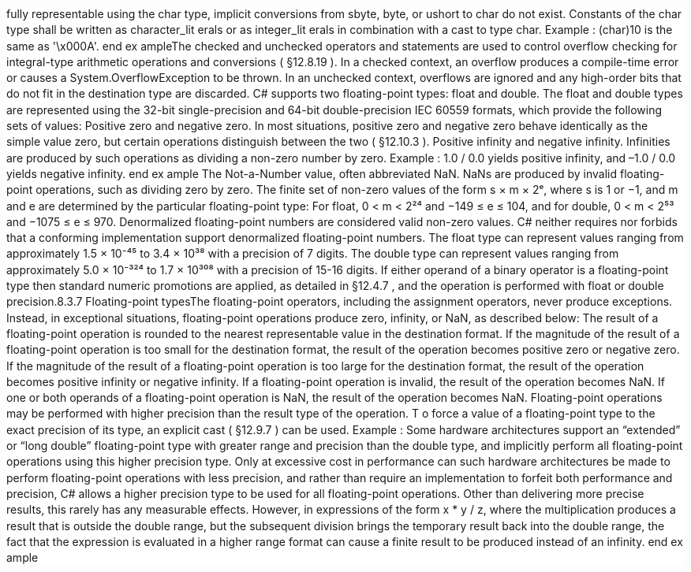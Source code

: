 fully representable using the char type, implicit conversions from sbyte, byte, or
ushort to char do not exist.
Constants of the char type shall be written as character_lit erals or as
integer_lit erals in combination with a cast to type char.
Example : (char)10 is the same as '\x000A'. end ex ampleThe checked and unchecked operators and statements are used to control overflow
checking for integral-type arithmetic operations and conversions ( §12.8.19 ). In a checked
context, an overflow produces a compile-time error or causes a
System.OverflowException to be thrown. In an unchecked context, overflows are ignored
and any high-order bits that do not fit in the destination type are discarded.
C# supports two floating-point types: float and double. The float and double types
are represented using the 32-bit single-precision and 64-bit double-precision IEC 60559
formats, which provide the following sets of values:
Positive zero and negative zero. In most situations, positive zero and negative zero
behave identically as the simple value zero, but certain operations distinguish
between the two ( §12.10.3 ).
Positive infinity and negative infinity. Infinities are produced by such operations as
dividing a non-zero number by zero.
Example : 1.0 / 0.0 yields positive infinity, and –1.0 / 0.0 yields negative
infinity. end ex ample
The Not-a-Number  value, often abbreviated NaN. NaNs are produced by invalid
floating-point operations, such as dividing zero by zero.
The finite set of non-zero values of the form s × m × 2ᵉ, where s is 1 or −1, and m
and e are determined by the particular floating-point type: For float, 0 < m < 2²⁴
and −149 ≤ e ≤ 104, and for double, 0 < m < 2⁵³ and −1075 ≤ e ≤ 970.
Denormalized floating-point numbers are considered valid non-zero values. C#
neither requires nor forbids that a conforming implementation support
denormalized floating-point numbers.
The float type can represent values ranging from approximately 1.5 × 10⁻⁴⁵ to 3.4 ×
10³⁸ with a precision of 7 digits.
The double type can represent values ranging from approximately 5.0 × 10⁻³²⁴ to 1.7 ×
10³⁰⁸ with a precision of 15-16 digits.
If either operand of a binary operator is a floating-point type then standard numeric
promotions are applied, as detailed in §12.4.7 , and the operation is performed with
float or double precision.8.3.7 Floating-point typesThe floating-point operators, including the assignment operators, never produce
exceptions. Instead, in exceptional situations, floating-point operations produce zero,
infinity, or NaN, as described below:
The result of a floating-point operation is rounded to the nearest representable
value in the destination format.
If the magnitude of the result of a floating-point operation is too small for the
destination format, the result of the operation becomes positive zero or negative
zero.
If the magnitude of the result of a floating-point operation is too large for the
destination format, the result of the operation becomes positive infinity or
negative infinity.
If a floating-point operation is invalid, the result of the operation becomes NaN.
If one or both operands of a floating-point operation is NaN, the result of the
operation becomes NaN.
Floating-point operations may be performed with higher precision than the result type
of the operation. T o force a value of a floating-point type to the exact precision of its
type, an explicit cast ( §12.9.7 ) can be used.
Example : Some hardware architectures support an “extended” or “long double”
floating-point type with greater range and precision than the double type, and
implicitly perform all floating-point operations using this higher precision type. Only
at excessive cost in performance can such hardware architectures be made to
perform floating-point operations with less precision, and rather than require an
implementation to forfeit both performance and precision, C# allows a higher
precision type to be used for all floating-point operations. Other than delivering
more precise results, this rarely has any measurable effects. However, in expressions
of the form x * y / z, where the multiplication produces a result that is outside the
double range, but the subsequent division brings the temporary result back into the
double range, the fact that the expression is evaluated in a higher range format can
cause a finite result to be produced instead of an infinity. end ex ample
